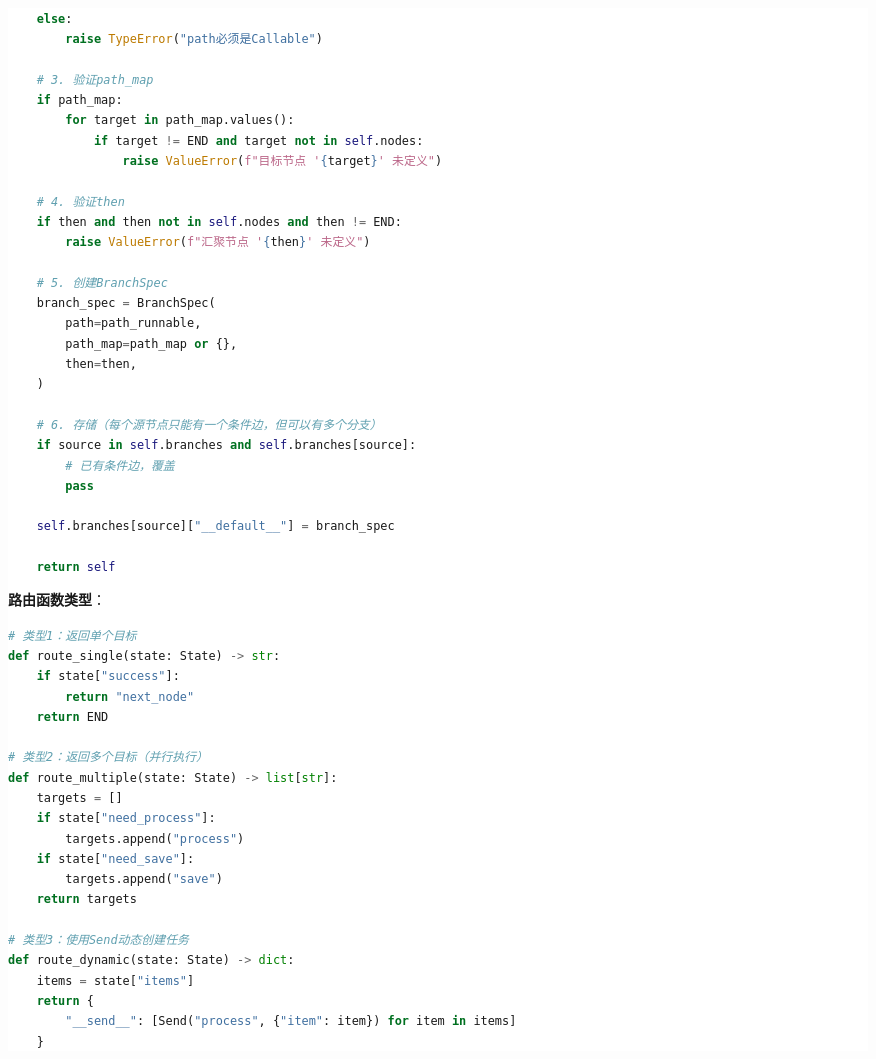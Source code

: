```python
    else:
        raise TypeError("path必须是Callable")
    
    # 3. 验证path_map
    if path_map:
        for target in path_map.values():
            if target != END and target not in self.nodes:
                raise ValueError(f"目标节点 '{target}' 未定义")
    
    # 4. 验证then
    if then and then not in self.nodes and then != END:
        raise ValueError(f"汇聚节点 '{then}' 未定义")
    
    # 5. 创建BranchSpec
    branch_spec = BranchSpec(
        path=path_runnable,
        path_map=path_map or {},
        then=then,
    )
    
    # 6. 存储（每个源节点只能有一个条件边，但可以有多个分支）
    if source in self.branches and self.branches[source]:
        # 已有条件边，覆盖
        pass
    
    self.branches[source]["__default__"] = branch_spec
    
    return self

```

**路由函数类型**：

```python
# 类型1：返回单个目标
def route_single(state: State) -> str:
    if state["success"]:
        return "next_node"
    return END

# 类型2：返回多个目标（并行执行）
def route_multiple(state: State) -> list[str]:
    targets = []
    if state["need_process"]:
        targets.append("process")
    if state["need_save"]:
        targets.append("save")
    return targets

# 类型3：使用Send动态创建任务
def route_dynamic(state: State) -> dict:
    items = state["items"]
    return {
        "__send__": [Send("process", {"item": item}) for item in items]
    }
```
